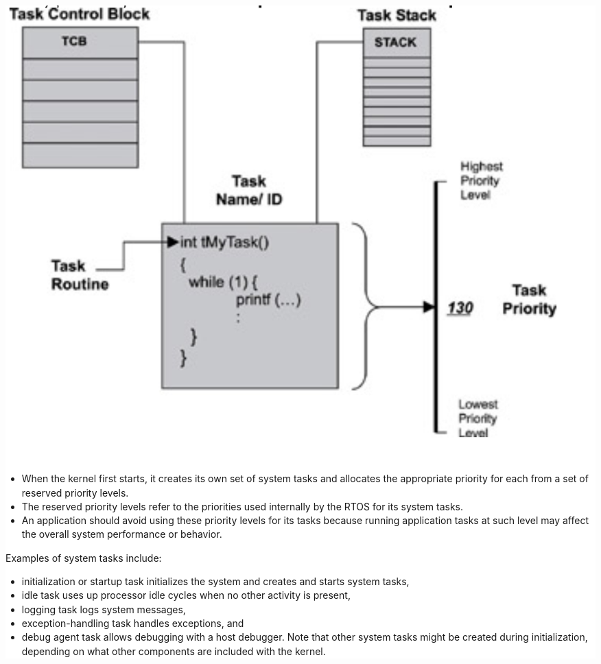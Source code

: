 ![](image/rtos_tcb.png)

- When the kernel first starts, it creates its own set of system tasks and allocates the appropriate priority for each
from a set of reserved priority levels.
- The reserved priority levels refer to the priorities used internally by the RTOS for its system tasks.
- An application should avoid using these priority levels for its tasks because running application tasks at such level may affect the overall system performance or behavior.

Examples of system tasks include:
- initialization or startup task initializes the system and creates and starts system tasks,
- idle task uses up processor idle cycles when no other activity is present,
- logging task logs system messages,
- exception-handling task handles exceptions, and
- debug agent task allows debugging with a host debugger. Note that other system tasks might be created
during initialization, depending on what other components are included with the kernel.
